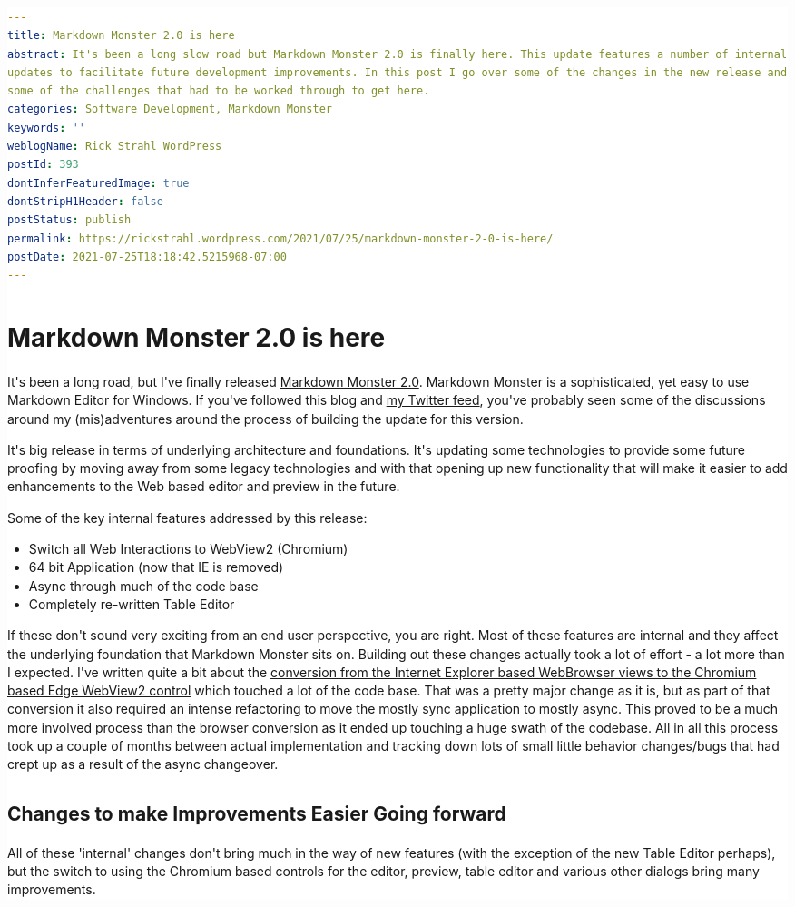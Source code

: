 ```yaml
---
title: Markdown Monster 2.0 is here
abstract: It's been a long slow road but Markdown Monster 2.0 is finally here. This update features a number of internal updates to facilitate future development improvements. In this post I go over some of the changes in the new release and some of the challenges that had to be worked through to get here.
categories: Software Development, Markdown Monster
keywords: ''
weblogName: Rick Strahl WordPress
postId: 393
dontInferFeaturedImage: true
dontStripH1Header: false
postStatus: publish
permalink: https://rickstrahl.wordpress.com/2021/07/25/markdown-monster-2-0-is-here/
postDate: 2021-07-25T18:18:42.5215968-07:00
---
```

# Markdown Monster 2.0 is here

It's been a long road, but I've finally released [Markdown Monster 2.0](https://markdownmonster.west-wind.com). Markdown Monster is a sophisticated, yet easy to use Markdown Editor for Windows. If you've followed this blog and [my Twitter feed](https://twitter.com/RickStrahl), you've probably seen some of the discussions around my (mis)adventures around the process of building the update for this version. 

It's big release in terms of underlying architecture and foundations. It's updating some technologies to provide some future proofing by moving away from some legacy technologies and with that opening up new functionality that will make it easier to add enhancements to the Web based editor and preview in the future.

Some of the key internal features addressed by this release:

* Switch all Web Interactions to WebView2 (Chromium)
* 64 bit Application (now that IE is removed)
* Async through much of the code base
* Completely re-written Table Editor

If these don't sound very exciting from an end user perspective, you are right. Most of these features are internal and they affect the underlying foundation that Markdown Monster sits on. Building out these changes actually took a lot of effort - a lot more than I expected. I've written quite a bit about the [conversion from the Internet Explorer based WebBrowser views to the Chromium based Edge WebView2 control](https://weblog.west-wind.com/posts/2021/Jan/14/Taking-the-new-Chromium-WebView2-Control-for-a-Spin-in-NET-Part-1) which touched a lot of the code base. That was a pretty major change as it is, but as part of that conversion it also required an intense refactoring to [move the mostly sync application to mostly async](https://weblog.west-wind.com/posts/2021/Jul/07/Thoughts-on-AsyncAwait-Conversion-in-a-Desktop-App). This proved to be a much more involved process than the browser conversion as it ended up touching a huge swath of the codebase. All in all this process took up a couple of months between actual implementation and tracking down lots of small little behavior changes/bugs that had crept up as a result of the async changeover.

## Changes to make Improvements Easier Going forward
All of these 'internal' changes don't bring much in the way of new features (with the exception of the new Table Editor perhaps), but the switch to using the Chromium based controls for the editor, preview, table editor and various other dialogs bring many improvements. 
